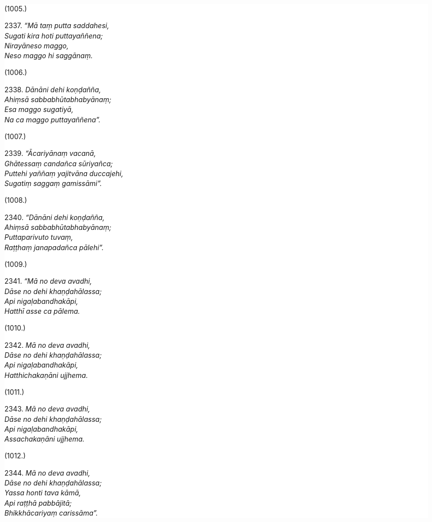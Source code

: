 
(1005.)

2337\. _“Mā taṃ putta saddahesi,_  
_Sugati kira hoti puttayaññena;_  
_Nirayāneso maggo,_  
_Neso maggo hi saggānaṃ._  


(1006.)

2338\. _Dānāni dehi koṇḍañña,_  
_Ahiṃsā sabbabhūtabhabyānaṃ;_  
_Esa maggo sugatiyā,_  
_Na ca maggo puttayaññena”._  


(1007.)

2339\. _“Ācariyānaṃ vacanā,_  
_Ghātessaṃ candañca sūriyañca;_  
_Puttehi yaññaṃ yajitvāna duccajehi,_  
_Sugatiṃ saggaṃ gamissāmi”._  


(1008.)

2340\. _“Dānāni dehi koṇḍañña,_  
_Ahiṃsā sabbabhūtabhabyānaṃ;_  
_Puttaparivuto tuvaṃ,_  
_Raṭṭhaṃ janapadañca pālehi”._  


(1009.)

2341\. _“Mā no deva avadhi,_  
_Dāse no dehi khaṇḍahālassa;_  
_Api nigaḷabandhakāpi,_  
_Hatthī asse ca pālema._  


(1010.)

2342\. _Mā no deva avadhi,_  
_Dāse no dehi khaṇḍahālassa;_  
_Api nigaḷabandhakāpi,_  
_Hatthichakaṇāni ujjhema._  


(1011.)

2343\. _Mā no deva avadhi,_  
_Dāse no dehi khaṇḍahālassa;_  
_Api nigaḷabandhakāpi,_  
_Assachakaṇāni ujjhema._  


(1012.)

2344\. _Mā no deva avadhi,_  
_Dāse no dehi khaṇḍahālassa;_  
_Yassa honti tava kāmā,_  
_Api raṭṭhā pabbājitā;_  
_Bhikkhācariyaṃ carissāma”._  
